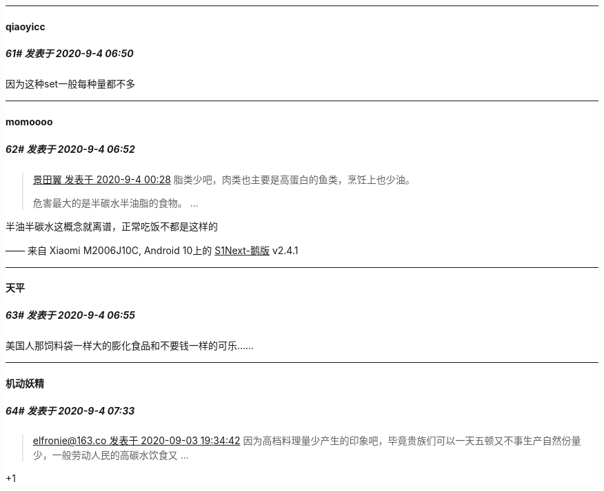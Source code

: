 



-----

####  qiaoyicc  
##### 61#       发表于 2020-9-4 06:50




因为这种set一般每种量都不多







-----

####  momoooo  
##### 62#       发表于 2020-9-4 06:52



<blockquote><a href="httphttps://bbs.saraba1st.com/2b/forum.php?mod=redirect&amp;goto=findpost&amp;pid=48635098&amp;ptid=1958022" target="_blank">景田翼 发表于 2020-9-4 00:28</a>
脂类少吧，肉类也主要是高蛋白的鱼类，烹饪上也少油。

危害最大的是半碳水半油脂的食物。 ...</blockquote>
半油半碳水这概念就离谱，正常吃饭不都是这样的

—— 来自 Xiaomi M2006J10C, Android 10上的 [S1Next-鹅版](https://github.com/ykrank/S1-Next/releases) v2.4.1







-----

####  天平  
##### 63#       发表于 2020-9-4 06:55




美国人那饲料袋一样大的膨化食品和不要钱一样的可乐……







-----

####  机动妖精  
##### 64#       发表于 2020-9-4 07:33



<blockquote><a href="httphttps://bbs.saraba1st.com/2b/forum.php?mod=redirect&amp;goto=findpost&amp;pid=48632354&amp;ptid=1958022" target="_blank">elfronie@163.co 发表于 2020-09-03 19:34:42</a>
因为高档料理量少产生的印象吧，毕竟贵族们可以一天五顿又不事生产自然份量少，一般劳动人民的高碳水饮食又 ...</blockquote>+1
